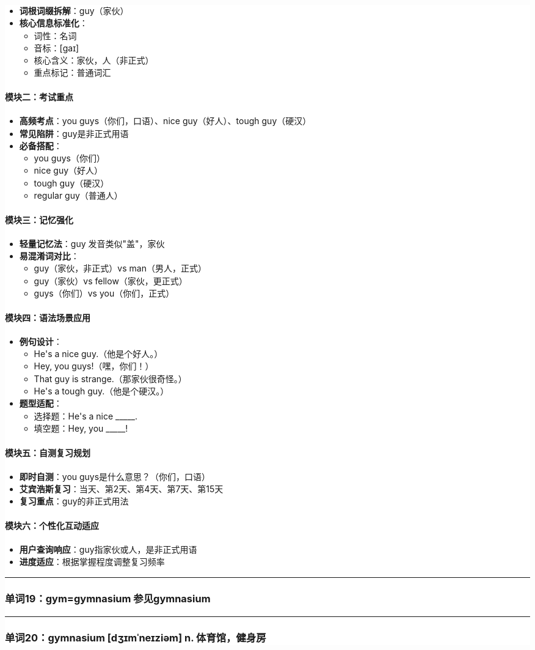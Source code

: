 - **词根词缀拆解**：guy（家伙）
- **核心信息标准化**：
  - 词性：名词
  - 音标：[ɡaɪ]
  - 核心含义：家伙，人（非正式）
  - 重点标记：普通词汇

#### 模块二：考试重点

- **高频考点**：you guys（你们，口语）、nice guy（好人）、tough guy（硬汉）
- **常见陷阱**：guy是非正式用语
- **必备搭配**：
  - you guys（你们）
  - nice guy（好人）
  - tough guy（硬汉）
  - regular guy（普通人）

#### 模块三：记忆强化

- **轻量记忆法**：guy 发音类似"盖"，家伙
- **易混淆词对比**：
  - guy（家伙，非正式）vs man（男人，正式）
  - guy（家伙）vs fellow（家伙，更正式）
  - guys（你们）vs you（你们，正式）

#### 模块四：语法场景应用

- **例句设计**：
  - He's a nice guy.（他是个好人。）
  - Hey, you guys!（嘿，你们！）
  - That guy is strange.（那家伙很奇怪。）
  - He's a tough guy.（他是个硬汉。）
- **题型适配**：
  - 选择题：He's a nice _____.
  - 填空题：Hey, you _____!

#### 模块五：自测复习规划

- **即时自测**：you guys是什么意思？（你们，口语）
- **艾宾浩斯复习**：当天、第2天、第4天、第7天、第15天
- **复习重点**：guy的非正式用法

#### 模块六：个性化互动适应

- **用户查询响应**：guy指家伙或人，是非正式用语
- **进度适应**：根据掌握程度调整复习频率

---

### 单词19：gym=gymnasium 参见gymnasium

---

### 单词20：gymnasium [dʒɪmˈneɪziəm] n. 体育馆，健身房
